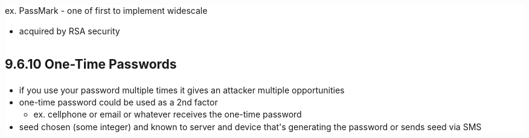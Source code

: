 ex. PassMark - one of first to implement widescale
  - acquired by RSA security

## 9.6.10 One-Time Passwords
- if you use your password multiple times it gives an attacker multiple opportunities
- one-time password could be used as a 2nd factor 
  - ex. cellphone or email or whatever receives the one-time password
- seed chosen (some integer) and known to server and device that's generating the password or sends seed via SMS

 
